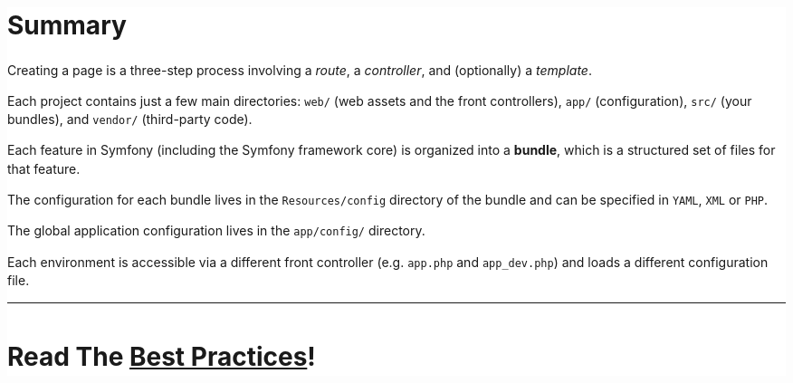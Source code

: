 # Summary

Creating a page is a three-step process involving a _route_, a _controller_, and
(optionally) a _template_.

Each project contains just a few main directories: `web/` (web assets and the
front controllers), `app/` (configuration), `src/` (your bundles), and `vendor/`
(third-party code).

Each feature in Symfony (including the Symfony framework core) is organized
into a **bundle**, which is a structured set of files for that feature.

The configuration for each bundle lives in the `Resources/config` directory of the
bundle and can be specified in `YAML`, `XML` or `PHP`.

The global application configuration lives in the `app/config/` directory.

Each environment is accessible via a different front controller (e.g. `app.php`
and `app_dev.php`) and loads a different configuration file.

---

# Read The [Best Practices](https://symfony.com/doc/current/best_practices/index.html)!
